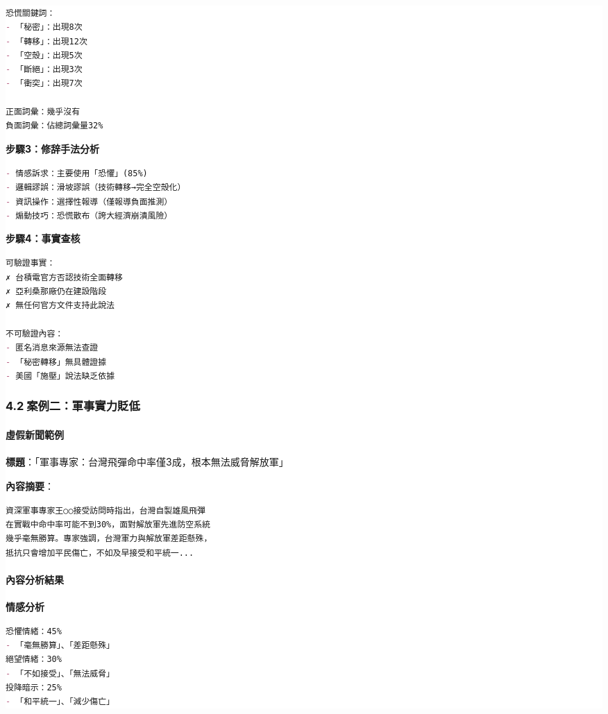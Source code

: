 ```markdown
恐慌關鍵詞：
- 「秘密」：出現8次
- 「轉移」：出現12次  
- 「空殼」：出現5次
- 「斷絕」：出現3次
- 「衝突」：出現7次

正面詞彙：幾乎沒有
負面詞彙：佔總詞彙量32%
```

**步驟3：修辞手法分析**

```markdown
- 情感訴求：主要使用「恐懼」(85%)
- 邏輯謬誤：滑坡謬誤（技術轉移→完全空殼化）
- 資訊操作：選擇性報導（僅報導負面推測）
- 煽動技巧：恐慌散布（誇大經濟崩潰風險）
```

**步驟4：事實查核**

```markdown
可驗證事實：
✗ 台積電官方否認技術全面轉移
✗ 亞利桑那廠仍在建設階段
✗ 無任何官方文件支持此說法

不可驗證內容：
- 匿名消息來源無法查證
- 「秘密轉移」無具體證據
- 美國「施壓」說法缺乏依據
```

### 4.2 案例二：軍事實力貶低

#### 虛假新聞範例

**標題**：「軍事專家：台灣飛彈命中率僅3成，根本無法威脅解放軍」

**內容摘要**：

```text
資深軍事專家王○○接受訪問時指出，台灣自製雄風飛彈
在實戰中命中率可能不到30%，面對解放軍先進防空系統
幾乎毫無勝算。專家強調，台灣軍力與解放軍差距懸殊，
抵抗只會增加平民傷亡，不如及早接受和平統一...
```

#### 內容分析結果

**情感分析**

```markdown
恐懼情緒：45%
- 「毫無勝算」、「差距懸殊」
絕望情緒：30%  
- 「不如接受」、「無法威脅」
投降暗示：25%
- 「和平統一」、「減少傷亡」
```
